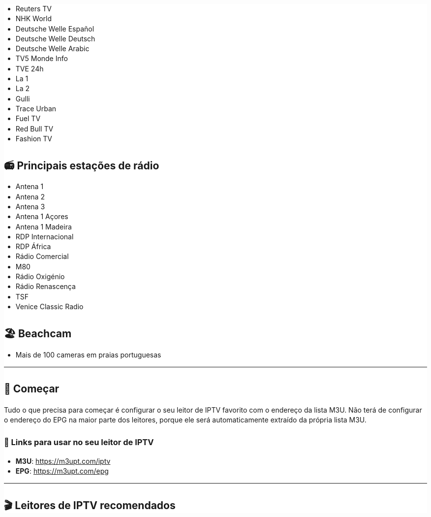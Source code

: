 - Reuters TV
- NHK World
- Deutsche Welle Español
- Deutsche Welle Deutsch
- Deutsche Welle Arabic
- TV5 Monde Info
- TVE 24h
- La 1
- La 2
- Gulli
- Trace Urban
- Fuel TV
- Red Bull TV
- Fashion TV

## 📻 Principais estações de rádio

- Antena 1
- Antena 2
- Antena 3
- Antena 1 Açores
- Antena 1 Madeira
- RDP Internacional
- RDP África
- Rádio Comercial
- M80
- Rádio Oxigénio
- Rádio Renascença
- TSF
- Venice Classic Radio

## 🏖️ Beachcam

- Mais de 100 cameras em praias portuguesas

---

## 🧭 Começar

Tudo o que precisa para começar é configurar o seu leitor de IPTV favorito com o endereço da lista M3U. Não terá de configurar o endereço do EPG na maior parte dos leitores, porque ele será automaticamente extraído da própria lista M3U.

### 🔗 Links para usar no seu leitor de IPTV

- **M3U**: <https://m3upt.com/iptv>
- **EPG**: <https://m3upt.com/epg> 

---

## 🎬 Leitores de IPTV recomendados
